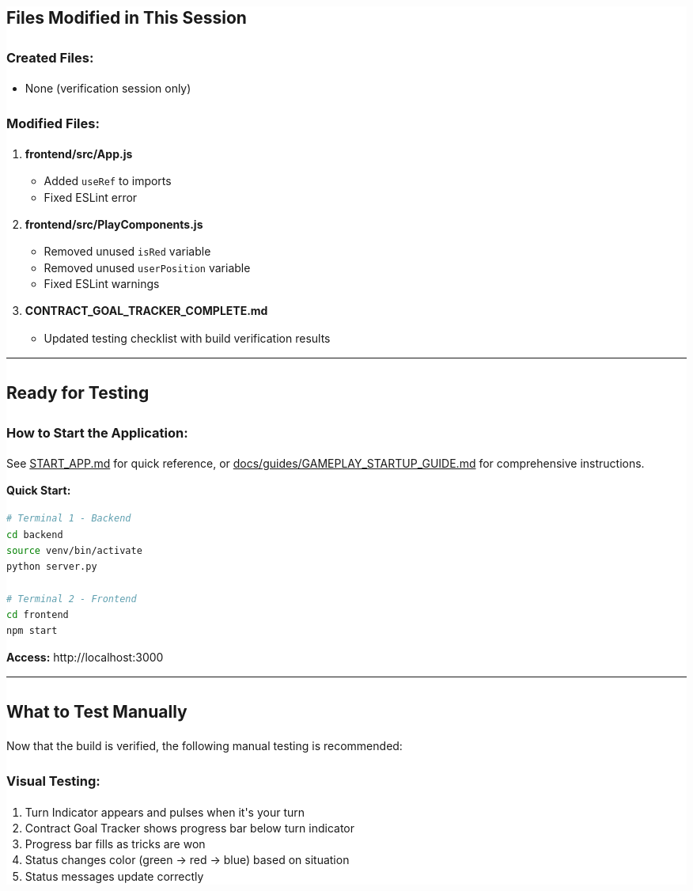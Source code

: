 
## Files Modified in This Session

### Created Files:
- None (verification session only)

### Modified Files:

1. **frontend/src/App.js**
   - Added `useRef` to imports
   - Fixed ESLint error

2. **frontend/src/PlayComponents.js**
   - Removed unused `isRed` variable
   - Removed unused `userPosition` variable
   - Fixed ESLint warnings

3. **CONTRACT_GOAL_TRACKER_COMPLETE.md**
   - Updated testing checklist with build verification results

---

## Ready for Testing

### How to Start the Application:

See [START_APP.md](START_APP.md) for quick reference, or [docs/guides/GAMEPLAY_STARTUP_GUIDE.md](docs/guides/GAMEPLAY_STARTUP_GUIDE.md) for comprehensive instructions.

**Quick Start:**
```bash
# Terminal 1 - Backend
cd backend
source venv/bin/activate
python server.py

# Terminal 2 - Frontend
cd frontend
npm start
```

**Access:** http://localhost:3000

---

## What to Test Manually

Now that the build is verified, the following manual testing is recommended:

### Visual Testing:
1. Turn Indicator appears and pulses when it's your turn
2. Contract Goal Tracker shows progress bar below turn indicator
3. Progress bar fills as tricks are won
4. Status changes color (green → red → blue) based on situation
5. Status messages update correctly
